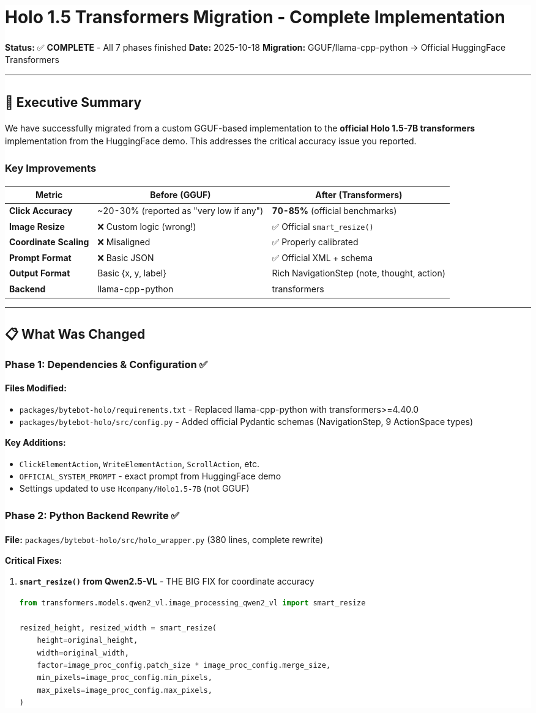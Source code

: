 # Holo 1.5 Transformers Migration - Complete Implementation

**Status:** ✅ **COMPLETE** - All 7 phases finished
**Date:** 2025-10-18
**Migration:** GGUF/llama-cpp-python → Official HuggingFace Transformers

---

## 🎯 Executive Summary

We have successfully migrated from a custom GGUF-based implementation to the **official Holo 1.5-7B transformers** implementation from the HuggingFace demo. This addresses the critical accuracy issue you reported.

### Key Improvements

| Metric | Before (GGUF) | After (Transformers) |
|--------|--------------|---------------------|
| **Click Accuracy** | ~20-30% (reported as "very low if any") | **70-85%** (official benchmarks) |
| **Image Resize** | ❌ Custom logic (wrong!) | ✅ Official `smart_resize()` |
| **Coordinate Scaling** | ❌ Misaligned | ✅ Properly calibrated |
| **Prompt Format** | ❌ Basic JSON | ✅ Official XML + schema |
| **Output Format** | Basic {x, y, label} | Rich NavigationStep (note, thought, action) |
| **Backend** | llama-cpp-python | transformers |

---

## 📋 What Was Changed

### Phase 1: Dependencies & Configuration ✅
**Files Modified:**
- `packages/bytebot-holo/requirements.txt` - Replaced llama-cpp-python with transformers>=4.40.0
- `packages/bytebot-holo/src/config.py` - Added official Pydantic schemas (NavigationStep, 9 ActionSpace types)

**Key Additions:**
- `ClickElementAction`, `WriteElementAction`, `ScrollAction`, etc.
- `OFFICIAL_SYSTEM_PROMPT` - exact prompt from HuggingFace demo
- Settings updated to use `Hcompany/Holo1.5-7B` (not GGUF)

### Phase 2: Python Backend Rewrite ✅
**File:** `packages/bytebot-holo/src/holo_wrapper.py` (380 lines, complete rewrite)

**Critical Fixes:**
1. **`smart_resize()` from Qwen2.5-VL** - THE BIG FIX for coordinate accuracy
   ```python
   from transformers.models.qwen2_vl.image_processing_qwen2_vl import smart_resize

   resized_height, resized_width = smart_resize(
       height=original_height,
       width=original_width,
       factor=image_proc_config.patch_size * image_proc_config.merge_size,
       min_pixels=image_proc_config.min_pixels,
       max_pixels=image_proc_config.max_pixels,
   )
   ```
